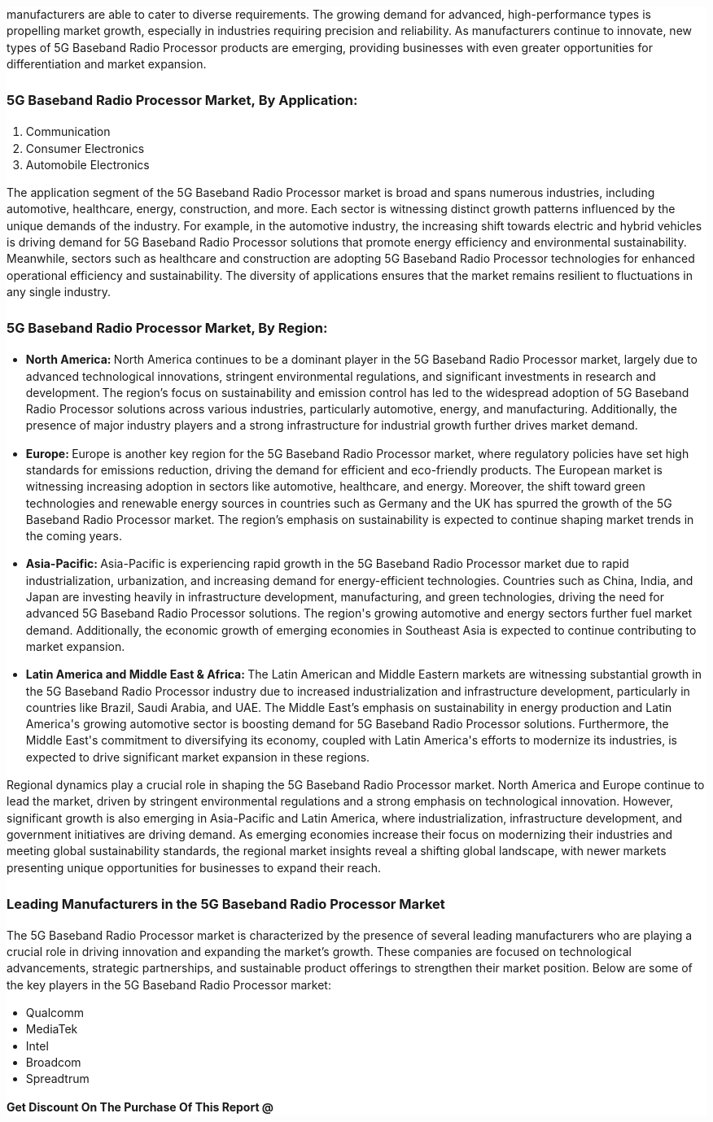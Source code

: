 manufacturers are able to cater to diverse requirements. The growing demand for advanced, high-performance types is propelling market growth, especially in industries requiring precision and reliability. As manufacturers continue to innovate, new types of 5G Baseband Radio Processor products are emerging, providing businesses with even greater opportunities for differentiation and market expansion.</p><h3>5G Baseband Radio Processor Market,&nbsp;By Application:</h3><ol><li>Communication<li> Consumer Electronics<li> Automobile Electronics</li></ol><p>The application segment of the 5G Baseband Radio Processor market is broad and spans numerous industries, including automotive, healthcare, energy, construction, and more. Each sector is witnessing distinct growth patterns influenced by the unique demands of the industry. For example, in the automotive industry, the increasing shift towards electric and hybrid vehicles is driving demand for 5G Baseband Radio Processor solutions that promote energy efficiency and environmental sustainability. Meanwhile, sectors such as healthcare and construction are adopting 5G Baseband Radio Processor technologies for enhanced operational efficiency and sustainability. The diversity of applications ensures that the market remains resilient to fluctuations in any single industry.</p><h3>5G Baseband Radio Processor Market, By Region:</h3><ul><li><p><strong>North America:&nbsp;</strong>North America continues to be a dominant player in the 5G Baseband Radio Processor market, largely due to advanced technological innovations, stringent environmental regulations, and significant investments in research and development. The region&rsquo;s focus on sustainability and emission control has led to the widespread adoption of 5G Baseband Radio Processor solutions across various industries, particularly automotive, energy, and manufacturing. Additionally, the presence of major industry players and a strong infrastructure for industrial growth further drives market demand.</p></li><li><p><strong><strong>Europe:&nbsp;</strong></strong>Europe is another key region for the 5G Baseband Radio Processor market, where regulatory policies have set high standards for emissions reduction, driving the demand for efficient and eco-friendly products. The European market is witnessing increasing adoption in sectors like automotive, healthcare, and energy. Moreover, the shift toward green technologies and renewable energy sources in countries such as Germany and the UK has spurred the growth of the 5G Baseband Radio Processor market. The region&rsquo;s emphasis on sustainability is expected to continue shaping market trends in the coming years.</p></li><li><p><strong><strong>Asia-Pacific:&nbsp;</strong></strong>Asia-Pacific is experiencing rapid growth in the 5G Baseband Radio Processor market due to rapid industrialization, urbanization, and increasing demand for energy-efficient technologies. Countries such as China, India, and Japan are investing heavily in infrastructure development, manufacturing, and green technologies, driving the need for advanced 5G Baseband Radio Processor solutions. The region's growing automotive and energy sectors further fuel market demand. Additionally, the economic growth of emerging economies in Southeast Asia is expected to continue contributing to market expansion.</p></li><li><p><strong><strong>Latin America and Middle East &amp; Africa:&nbsp;</strong></strong>The Latin American and Middle Eastern markets are witnessing substantial growth in the 5G Baseband Radio Processor industry due to increased industrialization and infrastructure development, particularly in countries like Brazil, Saudi Arabia, and UAE. The Middle East&rsquo;s emphasis on sustainability in energy production and Latin America's growing automotive sector is boosting demand for 5G Baseband Radio Processor solutions. Furthermore, the Middle East's commitment to diversifying its economy, coupled with Latin America's efforts to modernize its industries, is expected to drive significant market expansion in these regions.</p></li></ul><p>Regional dynamics play a crucial role in shaping the 5G Baseband Radio Processor market. North America and Europe continue to lead the market, driven by stringent environmental regulations and a strong emphasis on technological innovation. However, significant growth is also emerging in Asia-Pacific and Latin America, where industrialization, infrastructure development, and government initiatives are driving demand. As emerging economies increase their focus on modernizing their industries and meeting global sustainability standards, the regional market insights reveal a shifting global landscape, with newer markets presenting unique opportunities for businesses to expand their reach.</p><h3><strong>Leading Manufacturers in the 5G Baseband Radio Processor Market</strong></h3><p>The 5G Baseband Radio Processor market is characterized by the presence of several leading manufacturers who are playing a crucial role in driving innovation and expanding the market&rsquo;s growth. These companies are focused on technological advancements, strategic partnerships, and sustainable product offerings to strengthen their market position. Below are some of the key players in the 5G Baseband Radio Processor market:</p></div><div class="article-main__content" data-test-id="publishing-text-block"><ul><li><span class="">Qualcomm<li> MediaTek<li> Intel<li> Broadcom<li> Spreadtrum</span></li></ul></div><div class="article-main__content" data-test-id="publishing-text-block"><p><span class="font-[700]"><strong>Get Discount On The Purchase Of This Report @</strong>